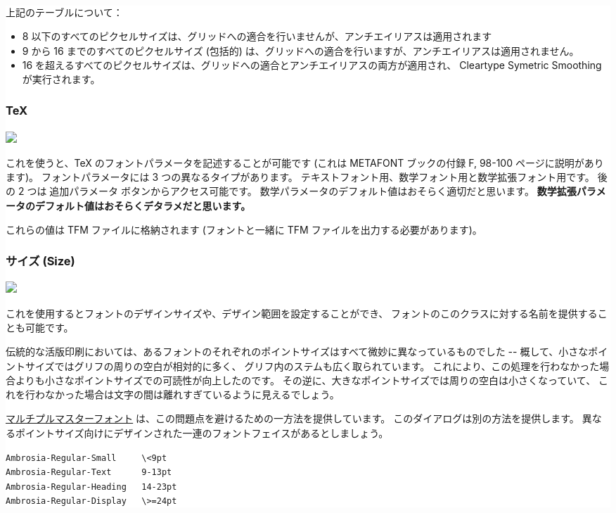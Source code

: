 
上記のテーブルについて：


-   8 以下のすべてのピクセルサイズは、グリッドへの適合を行いませんが、アンチエイリアスは適用されます
-   9 から 16 までのすべてのピクセルサイズ (包括的) は、グリッドへの適合を行いますが、アンチエイリアスは適用されません。
-   16 を超えるすべてのピクセルサイズは、グリッドへの適合とアンチエイリアスの両方が適用され、
    Cleartype Symetric Smoothing が実行されます。


### TeX

![](/assets/img/dialogs1-fontinfo-tex.png)


これを使うと、TeX のフォントパラメータを記述することが可能です
(これは METAFONT ブックの付録 F, 98-100 ページに説明があります)。
フォントパラメータには 3 つの異なるタイプがあります。
テキストフォント用、数学フォント用と数学拡張フォント用です。
後の 2 つは
<span class="command">追加パラメータ</span>
ボタンからアクセス可能です。
数学パラメータのデフォルト値はおそらく適切だと思います。
**数学拡張パラメータのデフォルト値はおそらくデタラメだと思います。**


これらの値は TFM ファイルに格納されます
(フォントと一緒に TFM ファイルを出力する必要があります)。



### サイズ (Size)

![](/assets/img/dialogs1-fontinfo-size.png)


これを使用するとフォントのデザインサイズや、デザイン範囲を設定することができ、
フォントのこのクラスに対する名前を提供することも可能です。


伝統的な活版印刷においては、あるフォントのそれぞれのポイントサイズはすべて微妙に異なっているものでした
-- 概して、小さなポイントサイズではグリフの周りの空白が相対的に多く、
グリフ内のステムも広く取られています。
これにより、この処理を行わなかった場合よりも小さなポイントサイズでの可読性が向上したのです。
その逆に、大きなポイントサイズでは周りの空白は小さくなっていて、
これを行わなかった場合は文字の間は離れすぎているように見えるでしょう。


[マルチプルマスターフォント](../multiplemaster/)
は、この問題点を避けるための一方法を提供しています。
このダイアログは別の方法を提供します。
異なるポイントサイズ向けにデザインされた一連のフォントフェイスがあるとしましょう。

    Ambrosia-Regular-Small     \<9pt
    Ambrosia-Regular-Text      9-13pt
    Ambrosia-Regular-Heading   14-23pt
    Ambrosia-Regular-Display   \>=24pt
